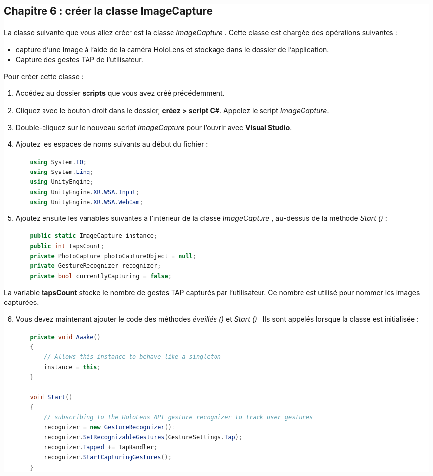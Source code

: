 ## <a name="chapter-6--create-the-imagecapture-class"></a>Chapitre 6 : créer la classe ImageCapture

La classe suivante que vous allez créer est la classe *ImageCapture* . Cette classe est chargée des opérations suivantes :

-   capture d’une Image à l’aide de la caméra HoloLens et stockage dans le dossier de l’application.
-   Capture des gestes TAP de l’utilisateur.

Pour créer cette classe : 

1.  Accédez au dossier **scripts** que vous avez créé précédemment. 
2.  Cliquez avec le bouton droit dans le dossier, **créez > script C#**. Appelez le script *ImageCapture*. 
3.  Double-cliquez sur le nouveau script *ImageCapture* pour l’ouvrir avec **Visual Studio**.
4.  Ajoutez les espaces de noms suivants au début du fichier :

    ```csharp
        using System.IO;
        using System.Linq;
        using UnityEngine;
        using UnityEngine.XR.WSA.Input;
        using UnityEngine.XR.WSA.WebCam;
    ```

5.  Ajoutez ensuite les variables suivantes à l’intérieur de la classe *ImageCapture* , au-dessus de la méthode *Start ()* :

    ```csharp
        public static ImageCapture instance; 
        public int tapsCount;
        private PhotoCapture photoCaptureObject = null;
        private GestureRecognizer recognizer;
        private bool currentlyCapturing = false;
    ```
 
La variable **tapsCount** stocke le nombre de gestes TAP capturés par l’utilisateur. Ce nombre est utilisé pour nommer les images capturées.

6.  Vous devez maintenant ajouter le code des méthodes *éveillés ()* et *Start ()* . Ils sont appelés lorsque la classe est initialisée :

    ```csharp
        private void Awake()
        {
            // Allows this instance to behave like a singleton
            instance = this;
        }

        void Start()
        {
            // subscribing to the HoloLens API gesture recognizer to track user gestures
            recognizer = new GestureRecognizer();
            recognizer.SetRecognizableGestures(GestureSettings.Tap);
            recognizer.Tapped += TapHandler;
            recognizer.StartCapturingGestures();
        }
    ```
